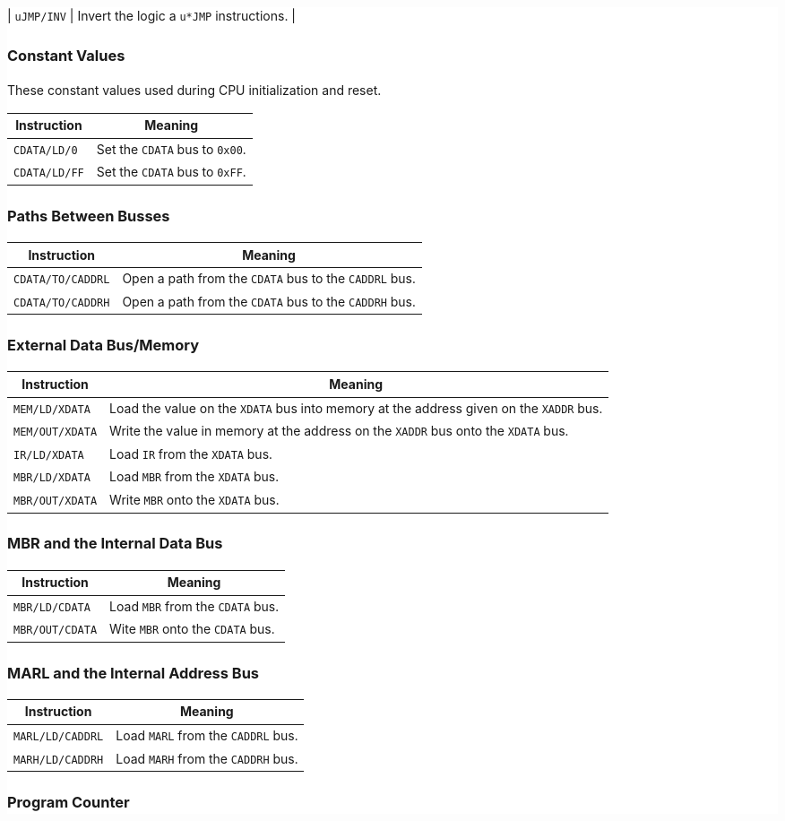 | `uJMP/INV`  | Invert the logic a `u*JMP` instructions.                                                         |

### Constant Values

These constant values used during CPU initialization and reset.

| Instruction   | Meaning                        |
| ------------- | ------------------------------ |
| `CDATA/LD/0`  | Set the `CDATA` bus to `0x00`. |
| `CDATA/LD/FF` | Set the `CDATA` bus to `0xFF`. |

### Paths Between Busses

| Instruction       | Meaning                                               |
| ----------------- | ----------------------------------------------------- |
| `CDATA/TO/CADDRL` | Open a path from the `CDATA` bus to the `CADDRL` bus. |
| `CDATA/TO/CADDRH` | Open a path from the `CDATA` bus to the `CADDRH` bus. |

### External Data Bus/Memory

| Instruction     | Meaning                                                                   |
| --------------- | ------------------------------------------------------------------------- |
| `MEM/LD/XDATA`  | Load the value on the `XDATA` bus into memory at the address given on the `XADDR` bus. |
| `MEM/OUT/XDATA` | Write the value in memory at the address on the `XADDR` bus onto the `XDATA` bus. |
| `IR/LD/XDATA`   | Load `IR` from the `XDATA` bus.                                           |
| `MBR/LD/XDATA`  | Load `MBR` from the `XDATA` bus.                                          |
| `MBR/OUT/XDATA` | Write `MBR` onto the `XDATA` bus.                                         |

### MBR and the Internal Data Bus

| Instruction     | Meaning                          |
| --------------- | -------------------------------- |
| `MBR/LD/CDATA`  | Load `MBR` from the `CDATA` bus. |
| `MBR/OUT/CDATA` | Wite `MBR` onto the `CDATA` bus. |

### MARL and the Internal Address Bus

| Instruction      | Meaning                            |
| ---------------- | ---------------------------------- |
| `MARL/LD/CADDRL` | Load `MARL` from the `CADDRL` bus. |
| `MARH/LD/CADDRH` | Load `MARH` from the `CADDRH` bus. |

### Program Counter
